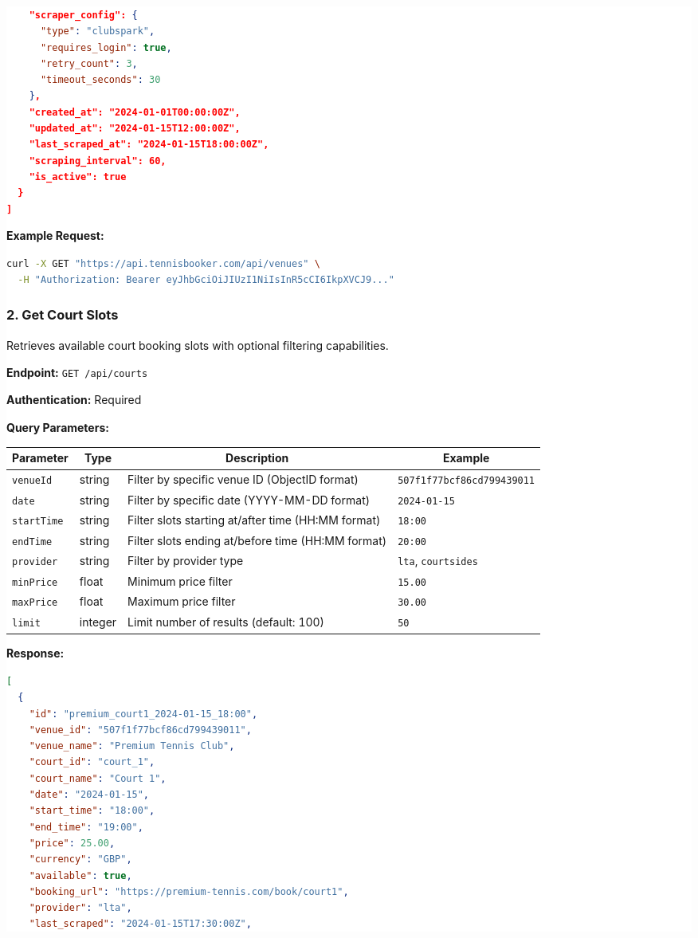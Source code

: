 ```json
    "scraper_config": {
      "type": "clubspark",
      "requires_login": true,
      "retry_count": 3,
      "timeout_seconds": 30
    },
    "created_at": "2024-01-01T00:00:00Z",
    "updated_at": "2024-01-15T12:00:00Z",
    "last_scraped_at": "2024-01-15T18:00:00Z",
    "scraping_interval": 60,
    "is_active": true
  }
]
```

**Example Request:**

```bash
curl -X GET "https://api.tennisbooker.com/api/venues" \
  -H "Authorization: Bearer eyJhbGciOiJIUzI1NiIsInR5cCI6IkpXVCJ9..."
```

### 2. Get Court Slots

Retrieves available court booking slots with optional filtering capabilities.

**Endpoint:** `GET /api/courts`

**Authentication:** Required

**Query Parameters:**

| Parameter | Type | Description | Example |
|-----------|------|-------------|---------|
| `venueId` | string | Filter by specific venue ID (ObjectID format) | `507f1f77bcf86cd799439011` |
| `date` | string | Filter by specific date (YYYY-MM-DD format) | `2024-01-15` |
| `startTime` | string | Filter slots starting at/after time (HH:MM format) | `18:00` |
| `endTime` | string | Filter slots ending at/before time (HH:MM format) | `20:00` |
| `provider` | string | Filter by provider type | `lta`, `courtsides` |
| `minPrice` | float | Minimum price filter | `15.00` |
| `maxPrice` | float | Maximum price filter | `30.00` |
| `limit` | integer | Limit number of results (default: 100) | `50` |

**Response:**

```json
[
  {
    "id": "premium_court1_2024-01-15_18:00",
    "venue_id": "507f1f77bcf86cd799439011",
    "venue_name": "Premium Tennis Club",
    "court_id": "court_1",
    "court_name": "Court 1",
    "date": "2024-01-15",
    "start_time": "18:00",
    "end_time": "19:00",
    "price": 25.00,
    "currency": "GBP",
    "available": true,
    "booking_url": "https://premium-tennis.com/book/court1",
    "provider": "lta",
    "last_scraped": "2024-01-15T17:30:00Z",
```